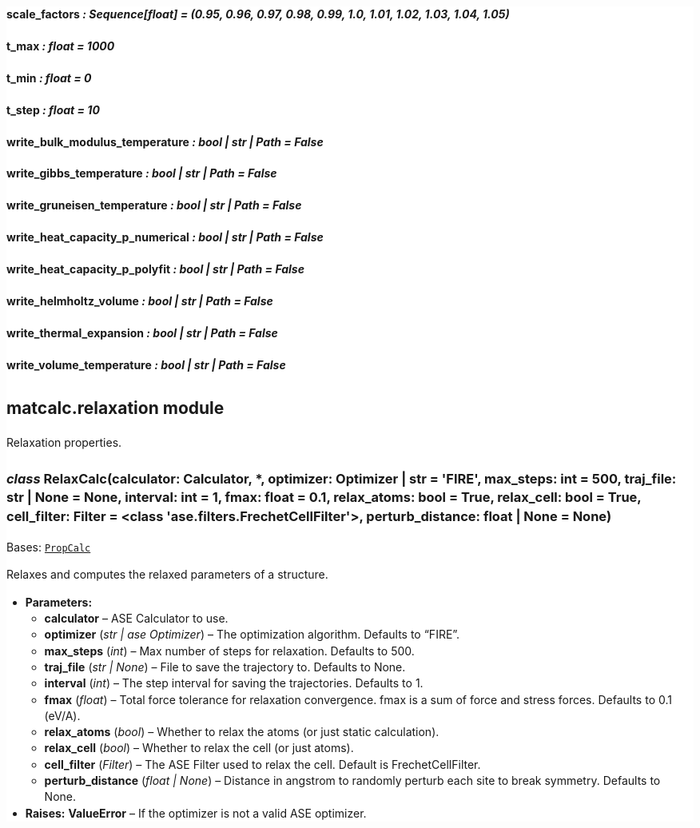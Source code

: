 #### scale_factors *: Sequence[float]* *= (0.95, 0.96, 0.97, 0.98, 0.99, 1.0, 1.01, 1.02, 1.03, 1.04, 1.05)*

#### t_max *: float* *= 1000*

#### t_min *: float* *= 0*

#### t_step *: float* *= 10*

#### write_bulk_modulus_temperature *: bool | str | Path* *= False*

#### write_gibbs_temperature *: bool | str | Path* *= False*

#### write_gruneisen_temperature *: bool | str | Path* *= False*

#### write_heat_capacity_p_numerical *: bool | str | Path* *= False*

#### write_heat_capacity_p_polyfit *: bool | str | Path* *= False*

#### write_helmholtz_volume *: bool | str | Path* *= False*

#### write_thermal_expansion *: bool | str | Path* *= False*

#### write_volume_temperature *: bool | str | Path* *= False*

## matcalc.relaxation module

Relaxation properties.

### *class* RelaxCalc(calculator: Calculator, \*, optimizer: Optimizer | str = 'FIRE', max_steps: int = 500, traj_file: str | None = None, interval: int = 1, fmax: float = 0.1, relax_atoms: bool = True, relax_cell: bool = True, cell_filter: Filter = <class 'ase.filters.FrechetCellFilter'>, perturb_distance: float | None = None)

Bases: [`PropCalc`](#matcalc.base.PropCalc)

Relaxes and computes the relaxed parameters of a structure.

* **Parameters:**
  * **calculator** – ASE Calculator to use.
  * **optimizer** (*str* *|* *ase Optimizer*) – The optimization algorithm. Defaults to “FIRE”.
  * **max_steps** (*int*) – Max number of steps for relaxation. Defaults to 500.
  * **traj_file** (*str* *|* *None*) – File to save the trajectory to. Defaults to None.
  * **interval** (*int*) – The step interval for saving the trajectories. Defaults to 1.
  * **fmax** (*float*) – Total force tolerance for relaxation convergence.
    fmax is a sum of force and stress forces. Defaults to 0.1 (eV/A).
  * **relax_atoms** (*bool*) – Whether to relax the atoms (or just static calculation).
  * **relax_cell** (*bool*) – Whether to relax the cell (or just atoms).
  * **cell_filter** (*Filter*) – The ASE Filter used to relax the cell. Default is FrechetCellFilter.
  * **perturb_distance** (*float* *|* *None*) – Distance in angstrom to randomly perturb each site to break symmetry.
    Defaults to None.
* **Raises:**
  **ValueError** – If the optimizer is not a valid ASE optimizer.
